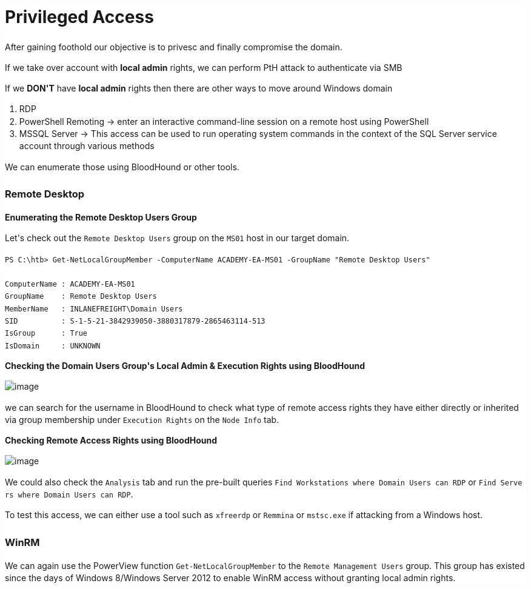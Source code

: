 # Privileged Access

After gaining foothold our objective is to privesc and finally compromise the domain.

If we take over account with **local admin** rights, we can perform PtH attack to authenticate via SMB

If we **DON'T** have **local admin** rights then there are other ways to move around Windows domain

1. RDP
2. PowerShell Remoting -> enter an interactive command-line session on a remote host using PowerShell
3. MSSQL Server -> This access can be used to run operating system commands in the context of the SQL Server service account through various methods

We can enumerate those using BloodHound or other tools.

### Remote Desktop

**Enumerating the Remote Desktop Users Group**

Let's check out the `Remote Desktop Users` group on the `MS01` host in our target domain.

```powershell-session
PS C:\htb> Get-NetLocalGroupMember -ComputerName ACADEMY-EA-MS01 -GroupName "Remote Desktop Users"

ComputerName : ACADEMY-EA-MS01
GroupName    : Remote Desktop Users
MemberName   : INLANEFREIGHT\Domain Users
SID          : S-1-5-21-3842939050-3880317879-2865463114-513
IsGroup      : True
IsDomain     : UNKNOWN
```

**Checking the Domain Users Group's Local Admin & Execution Rights using BloodHound**

![image](https://academy.hackthebox.com/storage/modules/143/bh\_RDP\_domain\_users.png)

we can search for the username in BloodHound to check what type of remote access rights they have either directly or inherited via group membership under `Execution Rights` on the `Node Info` tab.

**Checking Remote Access Rights using BloodHound**

![image](https://academy.hackthebox.com/storage/modules/143/execution\_rights.png)

We could also check the `Analysis` tab and run the pre-built queries `Find Workstations where Domain Users can RDP` or `Find Servers where Domain Users can RDP`.

To test this access, we can either use a tool such as `xfreerdp` or `Remmina` or `mstsc.exe` if attacking from a Windows host.

### WinRM

We can again use the PowerView function `Get-NetLocalGroupMember` to the `Remote Management Users` group. This group has existed since the days of Windows 8/Windows Server 2012 to enable WinRM access without granting local admin rights.
